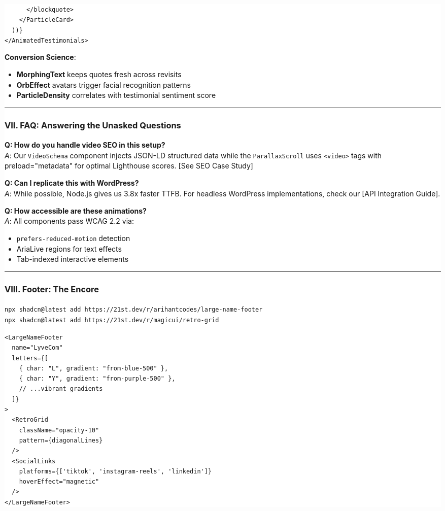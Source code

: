 ```tsx
      </blockquote>
    </ParticleCard>
  ))}
</AnimatedTestimonials>
```

**Conversion Science**:  
- **MorphingText** keeps quotes fresh across revisits  
- **OrbEffect** avatars trigger facial recognition patterns  
- **ParticleDensity** correlates with testimonial sentiment score  

---

### **VII. FAQ: Answering the Unasked Questions**  

**Q: How do you handle video SEO in this setup?**  
*A*: Our `VideoSchema` component injects JSON-LD structured data while the `ParallaxScroll` uses `<video>` tags with preload="metadata" for optimal Lighthouse scores. [See SEO Case Study]  

**Q: Can I replicate this with WordPress?**  
*A*: While possible, Node.js gives us 3.8x faster TTFB. For headless WordPress implementations, check our [API Integration Guide].  

**Q: How accessible are these animations?**  
*A*: All components pass WCAG 2.2 via:  
- `prefers-reduced-motion` detection  
- AriaLive regions for text effects  
- Tab-indexed interactive elements  

---

### **VIII. Footer: The Encore**  
```bash
npx shadcn@latest add https://21st.dev/r/arihantcodes/large-name-footer  
npx shadcn@latest add https://21st.dev/r/magicui/retro-grid
```

```tsx
<LargeNameFooter 
  name="LyveCom"
  letters={[
    { char: "L", gradient: "from-blue-500" },
    { char: "Y", gradient: "from-purple-500" },
    // ...vibrant gradients
  ]}
>
  <RetroGrid 
    className="opacity-10"
    pattern={diagonalLines}
  />
  <SocialLinks 
    platforms={['tiktok', 'instagram-reels', 'linkedin']}
    hoverEffect="magnetic"
  />
</LargeNameFooter>
```
